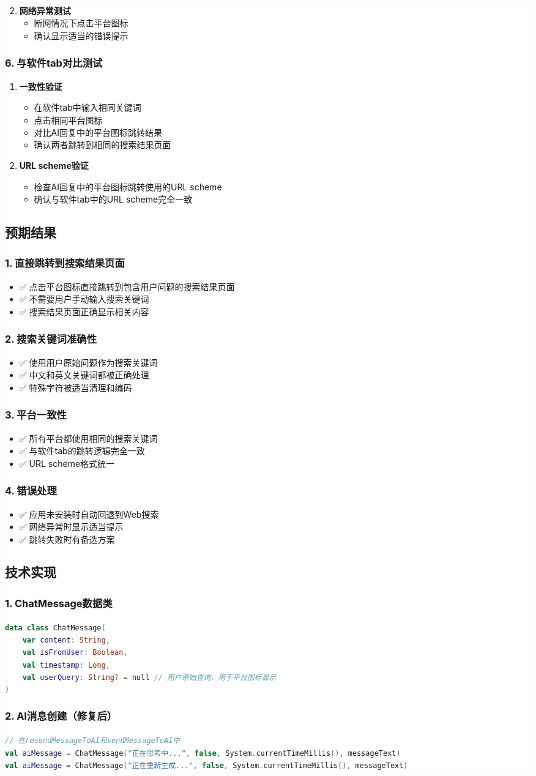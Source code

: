2. **网络异常测试**
   - 断网情况下点击平台图标
   - 确认显示适当的错误提示

### 6. 与软件tab对比测试
1. **一致性验证**
   - 在软件tab中输入相同关键词
   - 点击相同平台图标
   - 对比AI回复中的平台图标跳转结果
   - 确认两者跳转到相同的搜索结果页面

2. **URL scheme验证**
   - 检查AI回复中的平台图标跳转使用的URL scheme
   - 确认与软件tab中的URL scheme完全一致

## 预期结果

### 1. 直接跳转到搜索结果页面
- ✅ 点击平台图标直接跳转到包含用户问题的搜索结果页面
- ✅ 不需要用户手动输入搜索关键词
- ✅ 搜索结果页面正确显示相关内容

### 2. 搜索关键词准确性
- ✅ 使用用户原始问题作为搜索关键词
- ✅ 中文和英文关键词都被正确处理
- ✅ 特殊字符被适当清理和编码

### 3. 平台一致性
- ✅ 所有平台都使用相同的搜索关键词
- ✅ 与软件tab的跳转逻辑完全一致
- ✅ URL scheme格式统一

### 4. 错误处理
- ✅ 应用未安装时自动回退到Web搜索
- ✅ 网络异常时显示适当提示
- ✅ 跳转失败时有备选方案

## 技术实现

### 1. ChatMessage数据类
```kotlin
data class ChatMessage(
    var content: String,
    val isFromUser: Boolean,
    val timestamp: Long,
    val userQuery: String? = null // 用户原始查询，用于平台图标显示
)
```

### 2. AI消息创建（修复后）
```kotlin
// 在resendMessageToAI和sendMessageToAI中
val aiMessage = ChatMessage("正在思考中...", false, System.currentTimeMillis(), messageText)
val aiMessage = ChatMessage("正在重新生成...", false, System.currentTimeMillis(), messageText)
```

